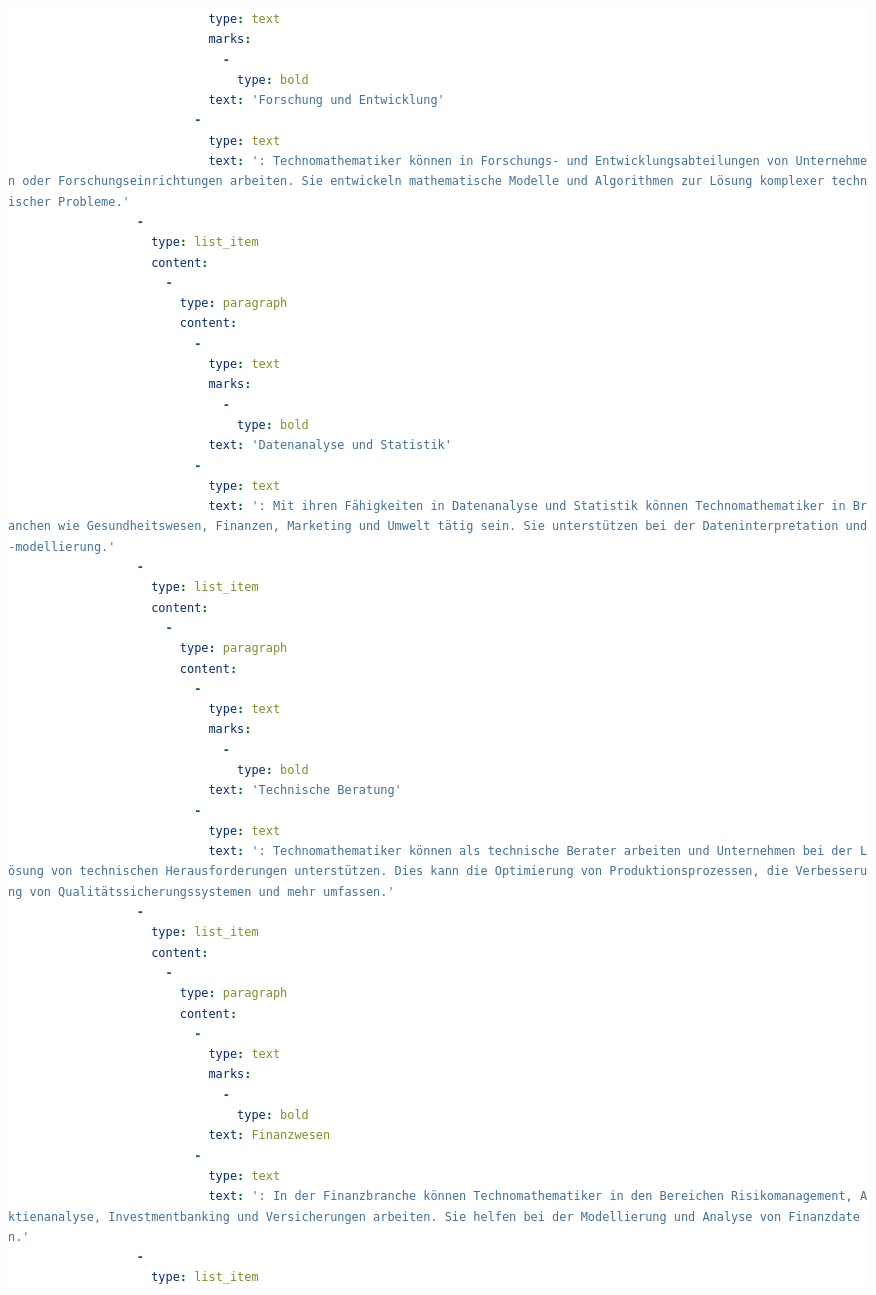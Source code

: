 ```yaml
                            type: text
                            marks:
                              -
                                type: bold
                            text: 'Forschung und Entwicklung'
                          -
                            type: text
                            text: ': Technomathematiker können in Forschungs- und Entwicklungsabteilungen von Unternehmen oder Forschungseinrichtungen arbeiten. Sie entwickeln mathematische Modelle und Algorithmen zur Lösung komplexer technischer Probleme.'
                  -
                    type: list_item
                    content:
                      -
                        type: paragraph
                        content:
                          -
                            type: text
                            marks:
                              -
                                type: bold
                            text: 'Datenanalyse und Statistik'
                          -
                            type: text
                            text: ': Mit ihren Fähigkeiten in Datenanalyse und Statistik können Technomathematiker in Branchen wie Gesundheitswesen, Finanzen, Marketing und Umwelt tätig sein. Sie unterstützen bei der Dateninterpretation und -modellierung.'
                  -
                    type: list_item
                    content:
                      -
                        type: paragraph
                        content:
                          -
                            type: text
                            marks:
                              -
                                type: bold
                            text: 'Technische Beratung'
                          -
                            type: text
                            text: ': Technomathematiker können als technische Berater arbeiten und Unternehmen bei der Lösung von technischen Herausforderungen unterstützen. Dies kann die Optimierung von Produktionsprozessen, die Verbesserung von Qualitätssicherungssystemen und mehr umfassen.'
                  -
                    type: list_item
                    content:
                      -
                        type: paragraph
                        content:
                          -
                            type: text
                            marks:
                              -
                                type: bold
                            text: Finanzwesen
                          -
                            type: text
                            text: ': In der Finanzbranche können Technomathematiker in den Bereichen Risikomanagement, Aktienanalyse, Investmentbanking und Versicherungen arbeiten. Sie helfen bei der Modellierung und Analyse von Finanzdaten.'
                  -
                    type: list_item
```